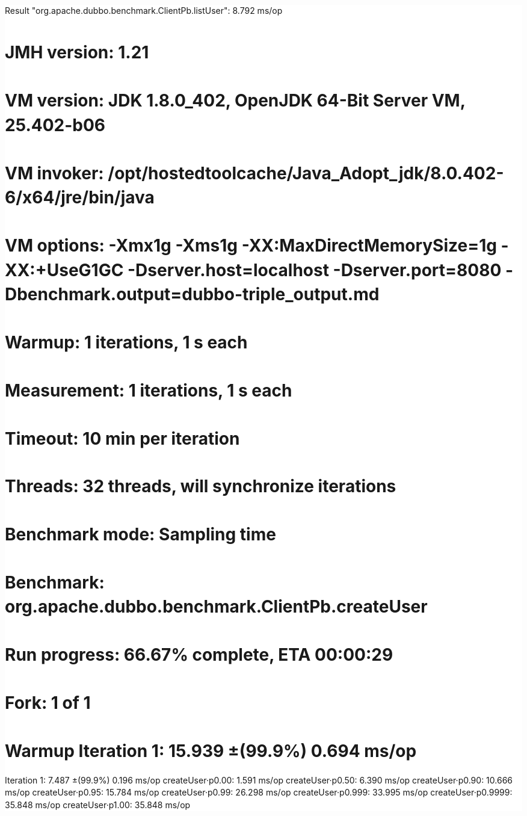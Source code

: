 
Result "org.apache.dubbo.benchmark.ClientPb.listUser":
  8.792 ms/op


# JMH version: 1.21
# VM version: JDK 1.8.0_402, OpenJDK 64-Bit Server VM, 25.402-b06
# VM invoker: /opt/hostedtoolcache/Java_Adopt_jdk/8.0.402-6/x64/jre/bin/java
# VM options: -Xmx1g -Xms1g -XX:MaxDirectMemorySize=1g -XX:+UseG1GC -Dserver.host=localhost -Dserver.port=8080 -Dbenchmark.output=dubbo-triple_output.md
# Warmup: 1 iterations, 1 s each
# Measurement: 1 iterations, 1 s each
# Timeout: 10 min per iteration
# Threads: 32 threads, will synchronize iterations
# Benchmark mode: Sampling time
# Benchmark: org.apache.dubbo.benchmark.ClientPb.createUser

# Run progress: 66.67% complete, ETA 00:00:29
# Fork: 1 of 1
# Warmup Iteration   1: 15.939 ±(99.9%) 0.694 ms/op
Iteration   1: 7.487 ±(99.9%) 0.196 ms/op
                 createUser·p0.00:   1.591 ms/op
                 createUser·p0.50:   6.390 ms/op
                 createUser·p0.90:   10.666 ms/op
                 createUser·p0.95:   15.784 ms/op
                 createUser·p0.99:   26.298 ms/op
                 createUser·p0.999:  33.995 ms/op
                 createUser·p0.9999: 35.848 ms/op
                 createUser·p1.00:   35.848 ms/op
